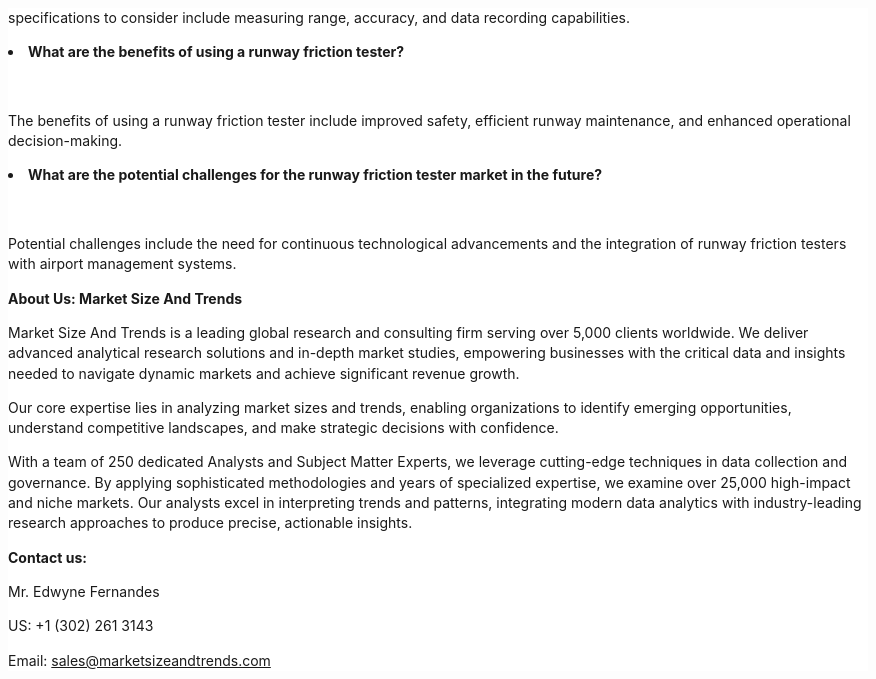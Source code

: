 specifications to consider include measuring range, accuracy, and data recording capabilities.</p> </li> <li> <strong>What are the benefits of using a runway friction tester?</strong> <p>&nbsp;</p><p>The benefits of using a runway friction tester include improved safety, efficient runway maintenance, and enhanced operational decision-making.</p> </li> <li> <strong>What are the potential challenges for the runway friction tester market in the future?</strong> <p>&nbsp;</p><p>Potential challenges include the need for continuous technological advancements and the integration of runway friction testers with airport management systems.</p> </li></ol></p><p><strong>About Us:&nbsp;Market Size And Trends</strong></p><p>Market Size And Trends&nbsp;is a leading global research and consulting firm serving over 5,000 clients worldwide. We deliver advanced analytical research solutions and in-depth market studies, empowering businesses with the critical data and insights needed to navigate dynamic markets and achieve significant revenue growth.</p><p>Our core expertise lies in analyzing market sizes and trends, enabling organizations to identify emerging opportunities, understand competitive landscapes, and make strategic decisions with confidence.</p><p>With a team of 250 dedicated Analysts and Subject Matter Experts, we leverage cutting-edge techniques in data collection and governance. By applying sophisticated methodologies and years of specialized expertise, we examine over 25,000 high-impact and niche markets. Our analysts excel in interpreting trends and patterns, integrating modern data analytics with industry-leading research approaches to produce precise, actionable insights.</p><p><strong>Contact us:</strong></p><p>Mr. Edwyne Fernandes</p><p>US: +1 (302) 261 3143</p><p>Email: <a href="mailto:sales@marketsizeandtrends.com">sales@marketsizeandtrends.com</a>&nbsp;</p>

